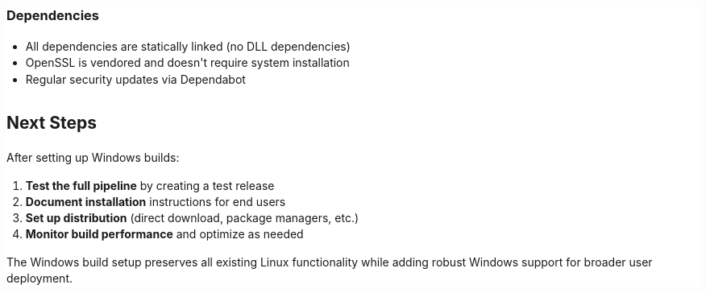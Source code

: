 ### Dependencies
- All dependencies are statically linked (no DLL dependencies)
- OpenSSL is vendored and doesn't require system installation
- Regular security updates via Dependabot

## Next Steps

After setting up Windows builds:

1. **Test the full pipeline** by creating a test release
2. **Document installation** instructions for end users
3. **Set up distribution** (direct download, package managers, etc.)
4. **Monitor build performance** and optimize as needed

The Windows build setup preserves all existing Linux functionality while adding robust Windows support for broader user deployment.

